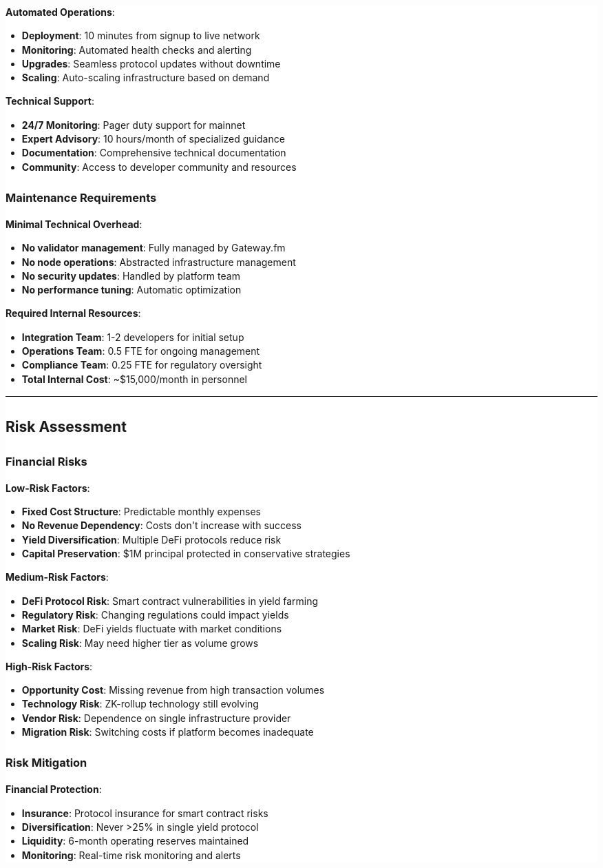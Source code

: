 **Automated Operations**:
- **Deployment**: 10 minutes from signup to live network
- **Monitoring**: Automated health checks and alerting
- **Upgrades**: Seamless protocol updates without downtime
- **Scaling**: Auto-scaling infrastructure based on demand

**Technical Support**:
- **24/7 Monitoring**: Pager duty support for mainnet
- **Expert Advisory**: 10 hours/month of specialized guidance
- **Documentation**: Comprehensive technical documentation
- **Community**: Access to developer community and resources

### Maintenance Requirements

**Minimal Technical Overhead**:
- **No validator management**: Fully managed by Gateway.fm
- **No node operations**: Abstracted infrastructure management
- **No security updates**: Handled by platform team
- **No performance tuning**: Automatic optimization

**Required Internal Resources**:
- **Integration Team**: 1-2 developers for initial setup
- **Operations Team**: 0.5 FTE for ongoing management
- **Compliance Team**: 0.25 FTE for regulatory oversight
- **Total Internal Cost**: ~$15,000/month in personnel

---

## Risk Assessment

### Financial Risks

**Low-Risk Factors**:
- **Fixed Cost Structure**: Predictable monthly expenses
- **No Revenue Dependency**: Costs don't increase with success
- **Yield Diversification**: Multiple DeFi protocols reduce risk
- **Capital Preservation**: $1M principal protected in conservative strategies

**Medium-Risk Factors**:
- **DeFi Protocol Risk**: Smart contract vulnerabilities in yield farming
- **Regulatory Risk**: Changing regulations could impact yields
- **Market Risk**: DeFi yields fluctuate with market conditions
- **Scaling Risk**: May need higher tier as volume grows

**High-Risk Factors**:
- **Opportunity Cost**: Missing revenue from high transaction volumes
- **Technology Risk**: ZK-rollup technology still evolving
- **Vendor Risk**: Dependence on single infrastructure provider
- **Migration Risk**: Switching costs if platform becomes inadequate

### Risk Mitigation

**Financial Protection**:
- **Insurance**: Protocol insurance for smart contract risks
- **Diversification**: Never >25% in single yield protocol
- **Liquidity**: 6-month operating reserves maintained
- **Monitoring**: Real-time risk monitoring and alerts

